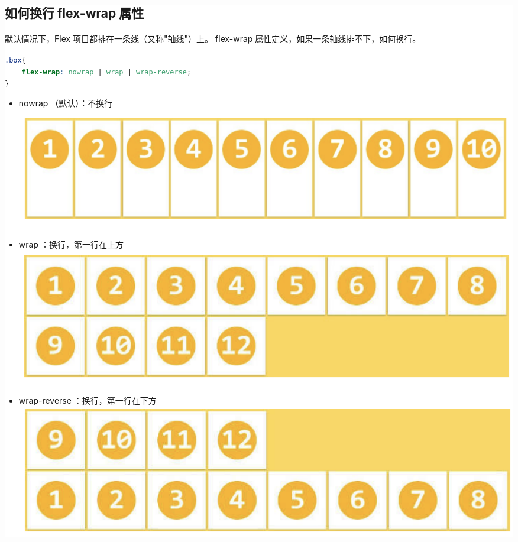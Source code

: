 ## 如何换行 flex-wrap 属性
默认情况下，Flex 项目都排在一条线（又称"轴线"）上。 flex-wrap 属性定义，如果一条轴线排不下，如何换行。

```css
.box{
    flex-wrap: nowrap | wrap | wrap-reverse;
}
```

- nowrap （默认）：不换行
![Clip_2024-03-22_11-47-58.png](./Clip_2024-03-22_11-47-58.png)


- wrap ：换行，第一行在上方
![Clip_2024-03-22_11-48-06.png](./Clip_2024-03-22_11-48-06.png)


- wrap-reverse ：换行，第一行在下方
![Clip_2024-03-22_11-48-13.png](./Clip_2024-03-22_11-48-13.png)

